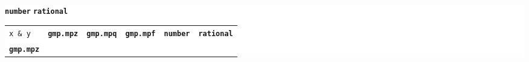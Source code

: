 <td>
<code></code></td>
<td>
<code></code></td>
<td>
<code></code></td>
</tr>
<tr>
<td>
<code><b>number</b></code></td>
<td>
<code></code></td>
<td>
<code></code></td>
<td>
<code></code></td>
<td>
<code></code></td>
<td>
<code></code></td>
</tr>
<tr>
<td>
<code><b>rational</b></code></td>
<td>
<code></code></td>
<td>
<code></code></td>
<td>
<code></code></td>
<td>
<code></code></td>
<td>
<code></code></td>
</tr>
</table>
<table class="table">
<tr>
<td>
<code>x &amp; y</code></td>
<td>
<code><b>gmp.mpz</b></code></td>
<td>
<code><b>gmp.mpq</b></code></td>
<td>
<code><b>gmp.mpf</b></code></td>
<td>
<code><b>number</b></code></td>
<td>
<code><b>rational</b></code></td>
</tr>
<tr>
<td>
<code><b>gmp.mpz</b></code></td>
<td>
<code></code></td>
<td>
<code></code></td>
<td>
<code></code></td>
<td>
<code></code></td>
<td>
<code></code></td>
